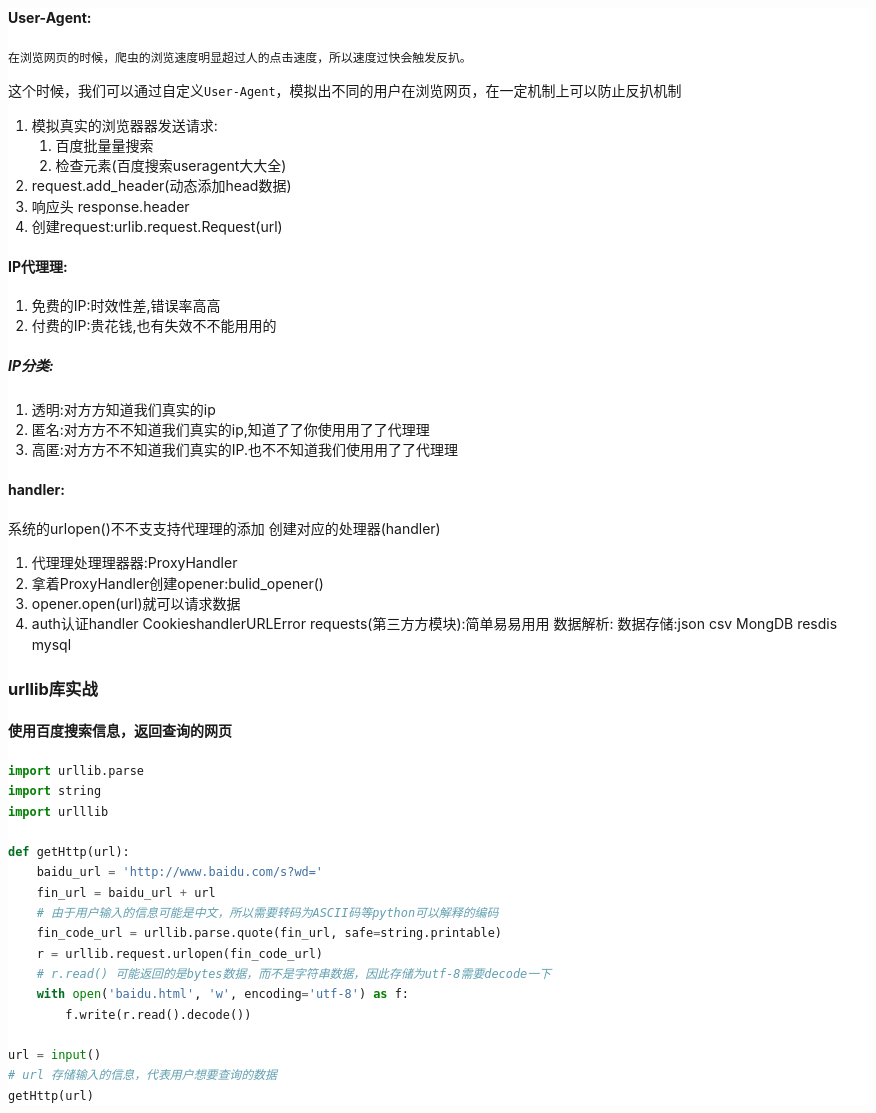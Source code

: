 #### User-Agent:

`在浏览网页的时候，爬虫的浏览速度明显超过人的点击速度，所以速度过快会触发反扒。`

这个时候，我们可以通过自定义`User-Agent`，模拟出不同的用户在浏览网页，在一定机制上可以防止反扒机制

1. 模拟真实的浏览器器发送请求:
   1. 百度批量量搜索
   2. 检查元素(百度搜索useragent大大全)
2. request.add_header(动态添加head数据)
3. 响应头 response.header
4. 创建request:urlib.request.Request(url)

#### IP代理理:
1. 免费的IP:时效性差,错误率高高
2. 付费的IP:贵花钱,也有失效不不能用用的

##### IP分类:
1. 透明:对方方知道我们真实的ip
2. 匿名:对方方不不知道我们真实的ip,知道了了你使用用了了代理理
3. 高匿:对方方不不知道我们真实的IP.也不不知道我们使用用了了代理理

#### handler:

系统的urlopen()不不支支持代理理的添加
创建对应的处理器(handler)

1. 代理理处理理器器:ProxyHandler
2. 拿着ProxyHandler创建opener:bulid_opener()
3. opener.open(url)就可以请求数据
4. auth认证handler
   CookieshandlerURLError
   requests(第三方方模块):简单易易用用
   数据解析:
   数据存储:json csv MongDB resdis mysql



### urllib库实战

#### 使用百度搜索信息，返回查询的网页

```python
import urllib.parse
import string
import urlllib

def getHttp(url):
    baidu_url = 'http://www.baidu.com/s?wd='
    fin_url = baidu_url + url
    # 由于用户输入的信息可能是中文，所以需要转码为ASCII码等python可以解释的编码
    fin_code_url = urllib.parse.quote(fin_url, safe=string.printable)
    r = urllib.request.urlopen(fin_code_url)
    # r.read() 可能返回的是bytes数据，而不是字符串数据，因此存储为utf-8需要decode一下
    with open('baidu.html', 'w', encoding='utf-8') as f:
        f.write(r.read().decode())

url = input()
# url 存储输入的信息，代表用户想要查询的数据
getHttp(url)
```
